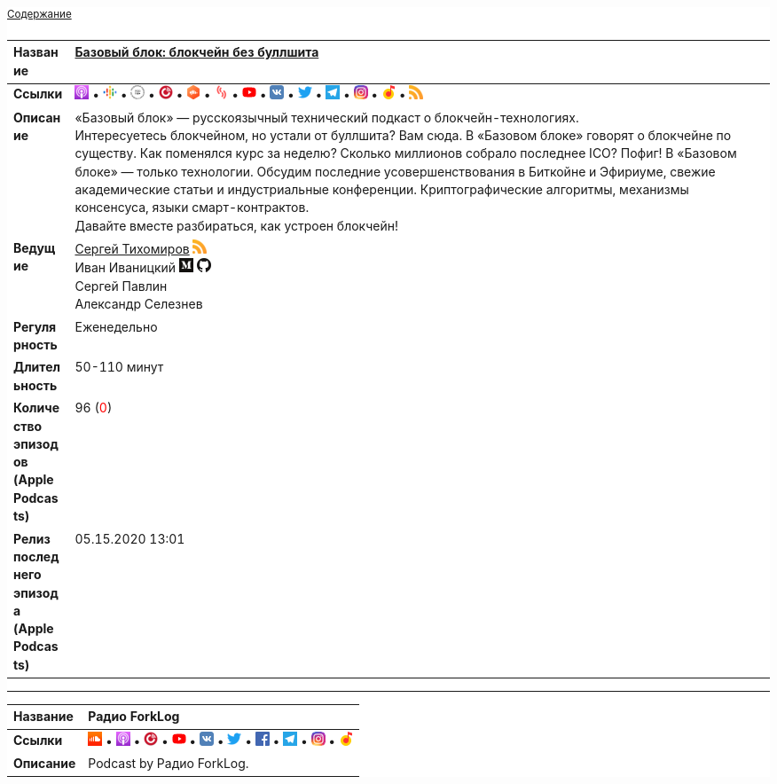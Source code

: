 <sup>[Содержание](#содержание)</sup>

|Название         |[Базовый блок: блокчейн без буллшита](https://basicblockradio.com/)|
|:----------------|:------------------------------------------------------------------|
|**Ссылки**       |[![Apple Podcasts](img/favicons/podcasts.apple.com.png)](https://podcasts.apple.com/ru/podcast/id1289965366) • [![Google Podcasts](img/favicons/podcasts.google.com.png)](https://podcasts.google.com/?feed=aHR0cDovL2Jhc2ljYmxvY2tyYWRpby5saWJzeW4uY29tL3Jzcw) • [![Podfm](img/favicons/podfm.ru.png)](https://podfm.ru/podcasts/bazovyj-blok/) • [![Player](img/favicons/player.fm.png)](https://player.fm/series/1542756) • [![Castbox](img/favicons/castbox.fm.png)](https://castbox.fm/channel/%D0%91%D0%B0%D0%B7%D0%BE%D0%B2%D1%8B%D0%B9-%D0%B1%D0%BB%D0%BE%D0%BA%3A-%D0%B1%D0%BB%D0%BE%D0%BA%D1%87%D0%B5%D0%B9%D0%BD-%D0%B1%D0%B5%D0%B7-%D0%B1%D1%83%D0%BB%D0%BB%D1%88%D0%B8%D1%82%D0%B0-id1059789?country=ru) • [![SoundStream](img/favicons/soundstream.media.png)](https://soundstream.media/playlist/bazovyy-blok) • [![YouTube](img/favicons/youtube.com.png)](https://www.youtube.com/channel/UC95bSmaFa7R33GOyi6VfyGQ) • [![VK](img/favicons/vk.com.png)](https://vk.com/basicblockradio) • [![Twitter](img/favicons/twitter.com.png)](https://twitter.com/basicblockradio) • [![Telegram](img/favicons/t.me.png)](https://t.me/basicblockradio) • [![Instagram](img/favicons/instagram.com.png)](https://www.instagram.com/basicblockradio/) • [![Яндекс Музыка](img/favicons/music.yandex.ru.png)](https://music.yandex.ru/album/7638583?from=serp) • [![RSS](img/favicons/rss.png)](http://basicblockradio.libsyn.com/rss)|
|**Описание**     |«Базовый блок» — русскоязычный технический подкаст о блокчейн-технологиях.<br>Интересуетесь блокчейном, но устали от буллшита? Вам сюда. В «Базовом блоке» говорят о блокчейне по существу. Как поменялся курс за неделю? Сколько миллионов собрало последнее ICO? Пофиг! В «Базовом блоке» — только технологии. Обсудим последние усовершенствования в Биткойне и Эфириуме, свежие академические статьи и индустриальные конференции. Криптографические алгоритмы, механизмы консенсуса, языки смарт-контрактов.<br>Давайте вместе разбираться, как устроен блокчейн!|
|**Ведущие**      |[Сергей Тихомиров](https://sergei.substack.com) [![RSS](img/favicons/rss.png)](https://sergei.substack.com/feed)<br>Иван Иваницкий [![Medium](img/favicons/medium.com.png)](https://medium.com/@ivanitskiy.ivan) [![GitHub](img/favicons/github.com.png)](https://github.com/Ivan-Ivanitskiy)<br>Сергей Павлин<br>Александр Селезнев|
|**Регулярность** |Еженедельно|
|**Длительность** |50-110 минут|
|**Количество эпизодов<br>(Apple Podcasts)**|<span itunes-id="1289965366" class="episodes" hashtag="basicblockradio">96 (<font color="red">0</font>)</span>|
|**Релиз последнего эпизода<br>(Apple Podcasts)**|<span itunes-id="1289965366" class="release-date">05.15.2020 13:01</span>|

---

|Название         |Радио ForkLog|
|:----------------|:------------|
|**Ссылки**       |[![SoundCloud](img/favicons/soundcloud.com.png)](https://soundcloud.com/forklog) • [![Apple Podcasts](img/favicons/podcasts.apple.com.png)](https://podcasts.apple.com/ru/podcast/радио-forklog/id1485575312) • [![Player](img/favicons/player.fm.png)](https://ru.player.fm/series/radio-forklog) • [![YouTube](img/favicons/youtube.com.png)](https://www.youtube.com/channel/UCC9FnXTC8_ENzaNSO5cHQ6g) • [![VK](img/favicons/vk.com.png)](https://vk.com/forklogcom) • [![Twitter](img/favicons/twitter.com.png)](https://twitter.com/forklog) • [![Facebook](img/favicons/facebook.com.png)](https://www.facebook.com/forklog/) • [![Telegram](img/favicons/t.me.png)](http://t.me/forkshow) • [![Instagram](img/favicons/instagram.com.png)](https://www.instagram.com/forklog/) • [![Яндекс Музыка](img/favicons/music.yandex.ru.png)](https://music.yandex.ru/album/9207084)|
|**Описание**     |Podcast by Радио ForkLog.|
